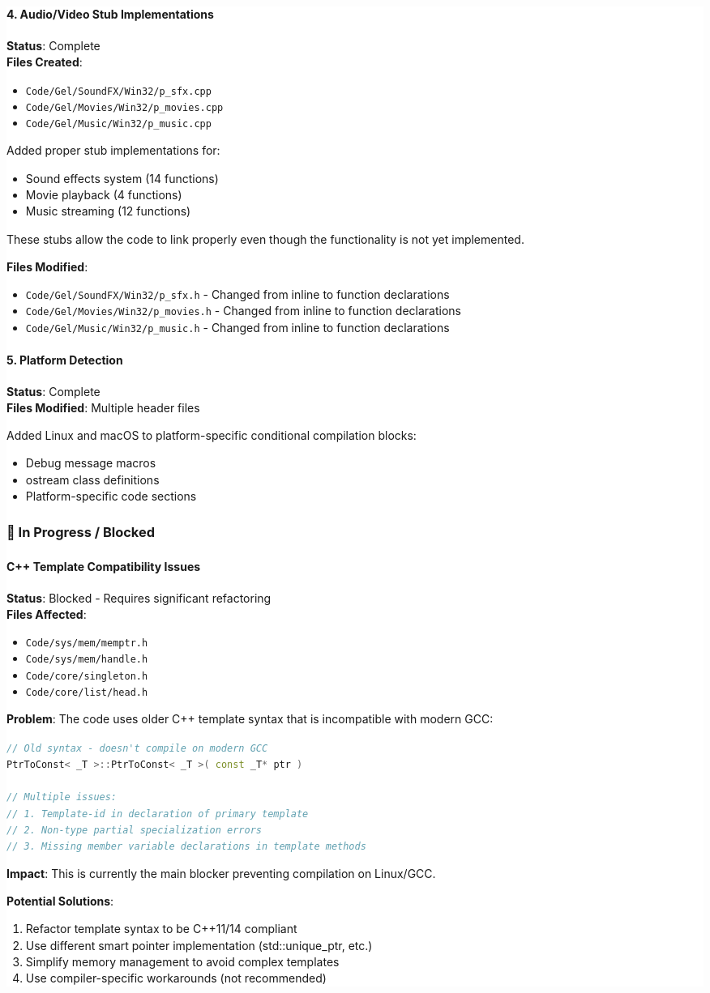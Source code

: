 #### 4. Audio/Video Stub Implementations
**Status**: Complete  
**Files Created**:
- `Code/Gel/SoundFX/Win32/p_sfx.cpp`
- `Code/Gel/Movies/Win32/p_movies.cpp`
- `Code/Gel/Music/Win32/p_music.cpp`

Added proper stub implementations for:
- Sound effects system (14 functions)
- Movie playback (4 functions)
- Music streaming (12 functions)

These stubs allow the code to link properly even though the functionality is not yet implemented.

**Files Modified**:
- `Code/Gel/SoundFX/Win32/p_sfx.h` - Changed from inline to function declarations
- `Code/Gel/Movies/Win32/p_movies.h` - Changed from inline to function declarations
- `Code/Gel/Music/Win32/p_music.h` - Changed from inline to function declarations

#### 5. Platform Detection
**Status**: Complete  
**Files Modified**: Multiple header files

Added Linux and macOS to platform-specific conditional compilation blocks:
- Debug message macros
- ostream class definitions
- Platform-specific code sections

### 🚧 In Progress / Blocked

#### C++ Template Compatibility Issues
**Status**: Blocked - Requires significant refactoring  
**Files Affected**: 
- `Code/sys/mem/memptr.h`
- `Code/sys/mem/handle.h`
- `Code/core/singleton.h`
- `Code/core/list/head.h`

**Problem**: The code uses older C++ template syntax that is incompatible with modern GCC:
```cpp
// Old syntax - doesn't compile on modern GCC
PtrToConst< _T >::PtrToConst< _T >( const _T* ptr )

// Multiple issues:
// 1. Template-id in declaration of primary template
// 2. Non-type partial specialization errors
// 3. Missing member variable declarations in template methods
```

**Impact**: This is currently the main blocker preventing compilation on Linux/GCC.

**Potential Solutions**:
1. Refactor template syntax to be C++11/14 compliant
2. Use different smart pointer implementation (std::unique_ptr, etc.)
3. Simplify memory management to avoid complex templates
4. Use compiler-specific workarounds (not recommended)
